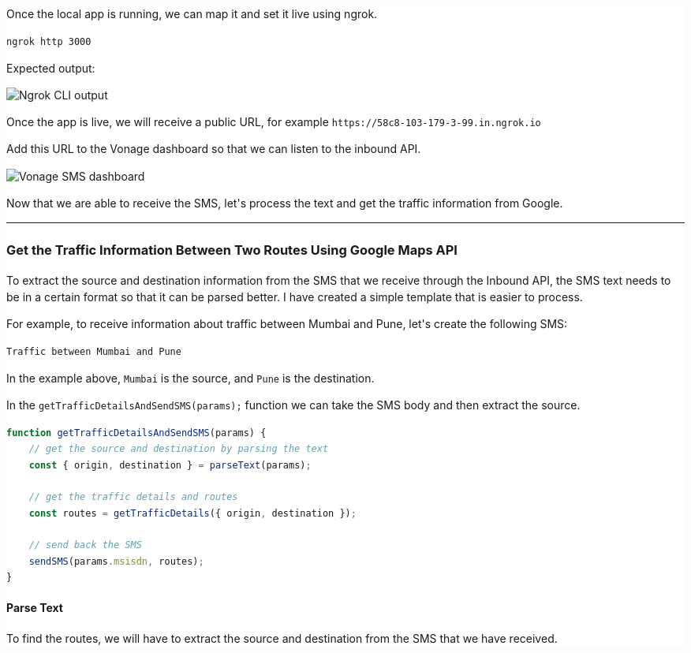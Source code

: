 Once the local app is running, we can map it and set it live using ngrok.

```bash
ngrok http 3000
```

Expected output:

![Ngrok CLI output](/content/blog/traffic-alert-through-sms-using-vonage-and-google-maps-api/ngrok-cli.png)

Once the app is live, we will receive a public URL, for example `https://58c8-103-179-3-99.in.ngrok.io`

Add this URL to the Vonage dashboard so that we can listen to the inbound API.

![Vonage SMS dashboard](/content/blog/traffic-alert-through-sms-using-vonage-and-google-maps-api/inbound-sms-configuration-vonage-dashboard.png)

Now that we are able to receive the SMS, let's process the text and get the traffic information from Google.

- - -

### Get the Traffic Information Between Two Routes Using Google Maps API

To extract the source and destination information from the SMS that we receive through the Inbound API, the SMS text needs to be in a certain format so that it can be parsed better. I have created a simple template that is easier to process.

For example, to receive information about traffic between Mumbai and Pune, let's create the following SMS:

```
Traffic between Mumbai and Pune
```

In the example above, `Mumbai` is the source, and `Pune` is the destination.

In the `getTrafficDetailsAndSendSMS(params);` function we can take the SMS body and then extract the source.

```javascript
function getTrafficDetailsAndSendSMS(params) {
    // get the source and destination by parsing the text
    const { origin, destination } = parseText(params);

    // get the traffic details and routes
    const routes = getTrafficDetails({ origin, destination });

    // send back the SMS
    sendSMS(params.msisdn, routes);
}
```

#### Parse Text

To find the routes, we will have to extract the source and destination from the SMS that we have received.
